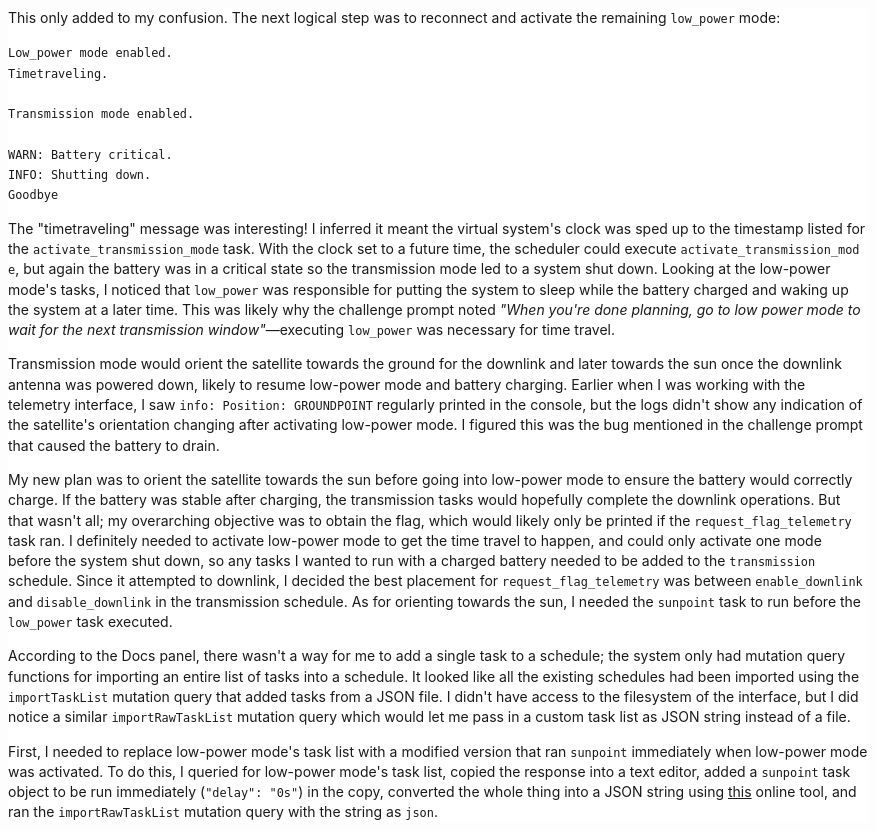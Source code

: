 This only added to my confusion. The next logical step was to reconnect and activate the remaining `low_power` mode:
```
Low_power mode enabled.
Timetraveling.

Transmission mode enabled.

WARN: Battery critical.
INFO: Shutting down.
Goodbye
```

The "timetraveling" message was interesting! I inferred it meant the virtual system's clock was sped up to the timestamp listed for the `activate_transmission_mode` task. With the clock set to a future time, the scheduler could execute `activate_transmission_mode`, but again the battery was in a critical state so the transmission mode led to a system shut down. Looking at the low-power mode's tasks, I noticed that `low_power` was responsible for putting the system to sleep while the battery charged and waking up the system at a later time. This was likely why the challenge prompt noted _"When you're done planning, go to low power mode to wait for the next transmission window"_&mdash;executing `low_power` was necessary for time travel.   

Transmission mode would orient the satellite towards the ground for the downlink and later towards the sun once the downlink antenna was powered down, likely to resume low-power mode and battery charging. Earlier when I was working with the telemetry interface, I saw `info: Position: GROUNDPOINT` regularly printed in the console, but the logs didn't show any indication of the satellite's orientation changing after activating low-power mode. I figured this was the bug mentioned in the challenge prompt that caused the battery to drain.

My new plan was to orient the satellite towards the sun before going into low-power mode to ensure the battery would correctly charge. If the battery was stable after charging, the transmission tasks would hopefully complete the downlink operations. But that wasn't all; my overarching objective was to obtain the flag, which would likely only be printed if the `request_flag_telemetry` task ran. I definitely needed to activate low-power mode to get the time travel to happen, and could only activate one mode before the system shut down, so any tasks I wanted to run with a charged battery needed to be added to the `transmission` schedule. Since it attempted to downlink, I decided the best placement for `request_flag_telemetry` was between `enable_downlink` and `disable_downlink` in the transmission schedule. As for orienting towards the sun, I needed the `sunpoint` task to run before the `low_power` task executed. 

According to the Docs panel, there wasn't a way for me to add a single task to a schedule; the system only had mutation query functions for importing an entire list of tasks into a schedule. It looked like all the existing schedules had been imported using the `importTaskList` mutation query that added tasks from a JSON file. I didn't have access to the filesystem of the interface, but I did notice a similar `importRawTaskList` mutation query which would let me pass in a custom task list as JSON string instead of a file.

First, I needed to replace low-power mode's task list with a modified version that ran `sunpoint` immediately when low-power mode was activated. To do this, I queried for low-power mode's task list, copied the response into a text editor, added a `sunpoint` task object to be run immediately (`"delay": "0s"`) in the copy, converted the whole thing into a JSON string using [this](https://onlinetexttools.com/json-stringify-text) online tool, and ran the `importRawTaskList` mutation query with the string as `json`.
